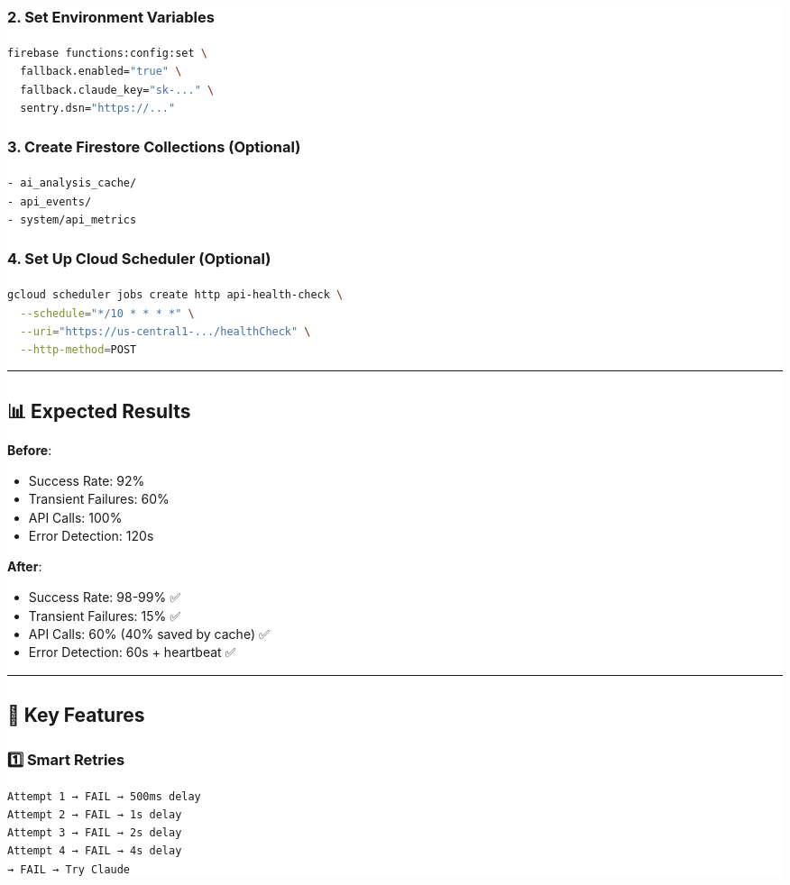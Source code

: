### 2. Set Environment Variables
```bash
firebase functions:config:set \
  fallback.enabled="true" \
  fallback.claude_key="sk-..." \
  sentry.dsn="https://..."
```

### 3. Create Firestore Collections (Optional)
```
- ai_analysis_cache/
- api_events/
- system/api_metrics
```

### 4. Set Up Cloud Scheduler (Optional)
```bash
gcloud scheduler jobs create http api-health-check \
  --schedule="*/10 * * * *" \
  --uri="https://us-central1-.../healthCheck" \
  --http-method=POST
```

---

## 📊 Expected Results

**Before**:
- Success Rate: 92%
- Transient Failures: 60%
- API Calls: 100%
- Error Detection: 120s

**After**:
- Success Rate: 98-99% ✅
- Transient Failures: 15% ✅
- API Calls: 60% (40% saved by cache) ✅
- Error Detection: 60s + heartbeat ✅

---

## 🎯 Key Features

### 1️⃣ Smart Retries
```
Attempt 1 → FAIL → 500ms delay
Attempt 2 → FAIL → 1s delay
Attempt 3 → FAIL → 2s delay
Attempt 4 → FAIL → 4s delay
→ FAIL → Try Claude
```
